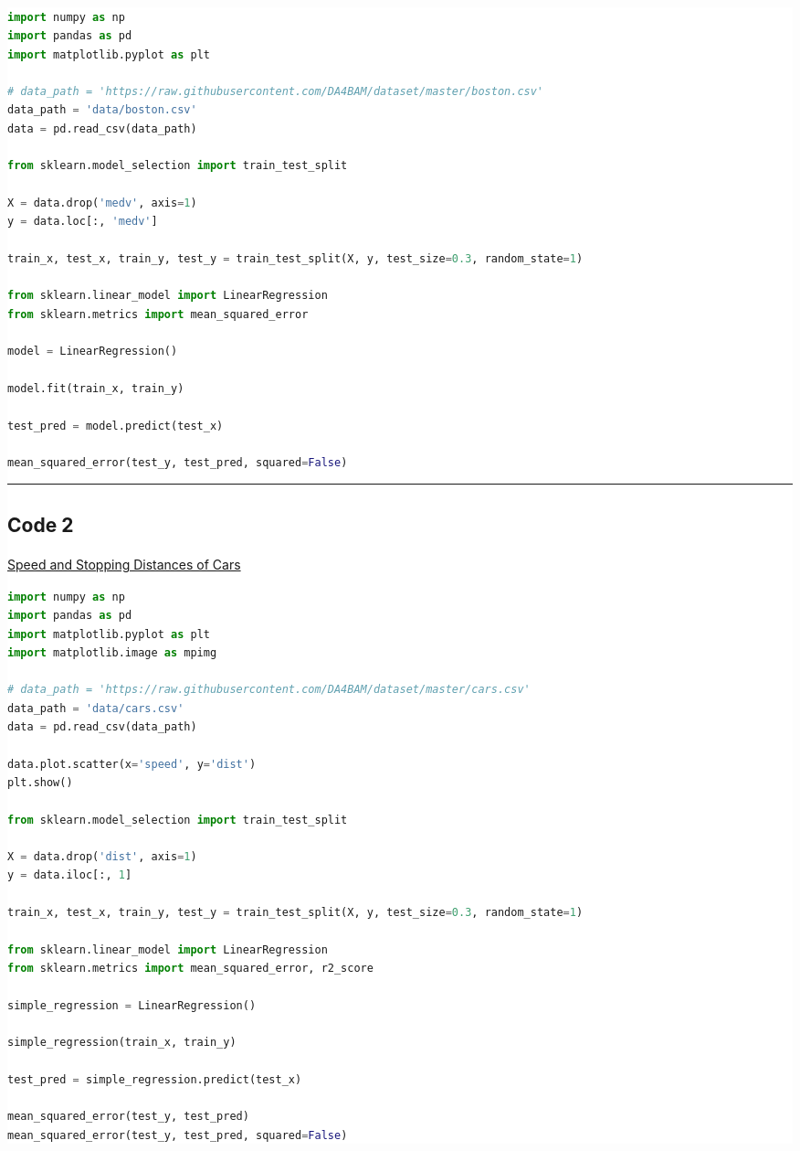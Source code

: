```py
import numpy as np
import pandas as pd
import matplotlib.pyplot as plt

# data_path = 'https://raw.githubusercontent.com/DA4BAM/dataset/master/boston.csv'
data_path = 'data/boston.csv'
data = pd.read_csv(data_path)

from sklearn.model_selection import train_test_split

X = data.drop('medv', axis=1)
y = data.loc[:, 'medv']

train_x, test_x, train_y, test_y = train_test_split(X, y, test_size=0.3, random_state=1)

from sklearn.linear_model import LinearRegression
from sklearn.metrics import mean_squared_error

model = LinearRegression()

model.fit(train_x, train_y)

test_pred = model.predict(test_x)

mean_squared_error(test_y, test_pred, squared=False)
```

---

## Code 2

[Speed and Stopping Distances of Cars](https://github.com/DA4BAM/dataset/blob/master/cars.md)

```py
import numpy as np
import pandas as pd
import matplotlib.pyplot as plt
import matplotlib.image as mpimg

# data_path = 'https://raw.githubusercontent.com/DA4BAM/dataset/master/cars.csv'
data_path = 'data/cars.csv'
data = pd.read_csv(data_path)

data.plot.scatter(x='speed', y='dist')
plt.show()

from sklearn.model_selection import train_test_split

X = data.drop('dist', axis=1)
y = data.iloc[:, 1]

train_x, test_x, train_y, test_y = train_test_split(X, y, test_size=0.3, random_state=1)

from sklearn.linear_model import LinearRegression
from sklearn.metrics import mean_squared_error, r2_score

simple_regression = LinearRegression()

simple_regression(train_x, train_y)

test_pred = simple_regression.predict(test_x)

mean_squared_error(test_y, test_pred)
mean_squared_error(test_y, test_pred, squared=False)
```
